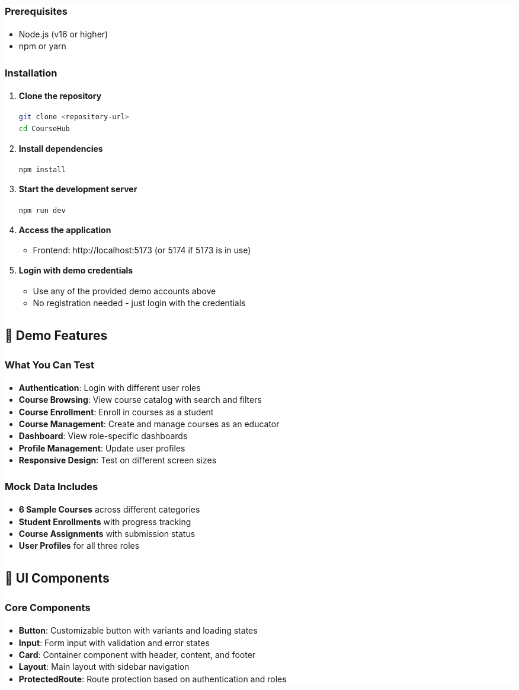 ### Prerequisites
- Node.js (v16 or higher)
- npm or yarn

### Installation

1. **Clone the repository**
   ```bash
   git clone <repository-url>
   cd CourseHub
   ```

2. **Install dependencies**
   ```bash
   npm install
   ```

3. **Start the development server**
   ```bash
   npm run dev
   ```

4. **Access the application**
   - Frontend: http://localhost:5173 (or 5174 if 5173 is in use)

5. **Login with demo credentials**
   - Use any of the provided demo accounts above
   - No registration needed - just login with the credentials

## 🎯 Demo Features

### What You Can Test
- **Authentication**: Login with different user roles
- **Course Browsing**: View course catalog with search and filters
- **Course Enrollment**: Enroll in courses as a student
- **Course Management**: Create and manage courses as an educator
- **Dashboard**: View role-specific dashboards
- **Profile Management**: Update user profiles
- **Responsive Design**: Test on different screen sizes

### Mock Data Includes
- **6 Sample Courses** across different categories
- **Student Enrollments** with progress tracking
- **Course Assignments** with submission status
- **User Profiles** for all three roles

## 🎨 UI Components

### Core Components
- **Button**: Customizable button with variants and loading states
- **Input**: Form input with validation and error states
- **Card**: Container component with header, content, and footer
- **Layout**: Main layout with sidebar navigation
- **ProtectedRoute**: Route protection based on authentication and roles
